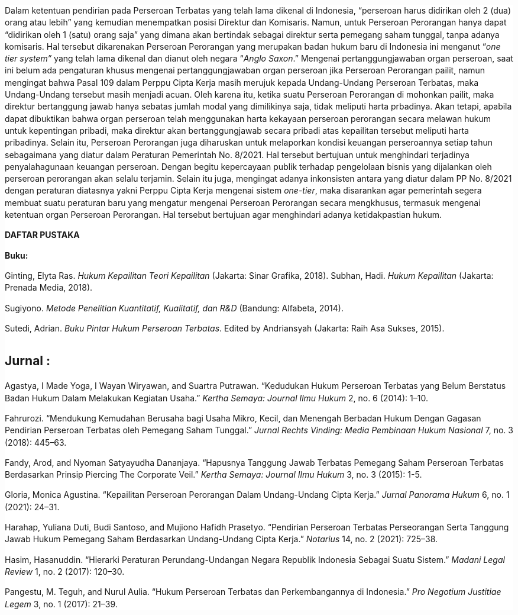 <p><span class="font2">Dalam ketentuan pendirian pada Perseroan Terbatas yang telah lama dikenal di Indonesia, “perseroan harus didirikan oleh 2 (dua) orang atau lebih” yang kemudian menempatkan posisi Direktur dan Komisaris. Namun, untuk Perseroan Perorangan hanya dapat “didirikan oleh 1 (satu) orang saja” yang dimana akan bertindak sebagai direktur serta pemegang saham tunggal, tanpa adanya komisaris. Hal tersebut dikarenakan Perseroan Perorangan yang merupakan badan hukum baru di Indonesia ini menganut “</span><span class="font2" style="font-style:italic;">one tier system”</span><span class="font2"> yang telah lama dikenal dan dianut oleh negara “</span><span class="font2" style="font-style:italic;">Anglo Saxon</span><span class="font2">.” Mengenai pertanggungjawaban organ perseroan, saat ini belum ada pengaturan khusus mengenai pertanggungjawaban organ perseroan jika Perseroan Perorangan pailit, namun mengingat bahwa Pasal 109 dalam Perppu Cipta Kerja masih merujuk kepada Undang-Undang Perseroan Terbatas, maka Undang-Undang tersebut masih menjadi acuan. Oleh karena itu, ketika suatu Perseroan Perorangan di mohonkan pailit, maka direktur bertanggung jawab hanya sebatas jumlah modal yang dimilikinya saja, tidak meliputi harta prbadinya. Akan tetapi, apabila dapat dibuktikan bahwa organ perseroan telah menggunakan harta kekayaan perseroan perorangan secara melawan hukum untuk kepentingan pribadi, maka direktur akan bertanggungjawab secara pribadi atas kepailitan tersebut meliputi harta pribadinya. Selain itu, Perseroan Perorangan juga diharuskan untuk melaporkan kondisi keuangan perseroannya setiap tahun sebagaimana yang diatur dalam Peraturan Pemerintah No. 8/2021. Hal tersebut bertujuan untuk menghindari terjadinya penyalahagunaan keuangan perseroan. Dengan begitu kepercayaan publik terhadap pengelolaan bisnis yang dijalankan oleh perseroan perorangan akan selalu terjamin. Selain itu juga, mengingat adanya inkonsisten antara yang diatur dalam PP No. 8/2021 dengan peraturan diatasnya yakni Perppu Cipta Kerja mengenai sistem </span><span class="font2" style="font-style:italic;">one-tier</span><span class="font2">, maka disarankan agar pemerintah segera membuat suatu peraturan baru yang mengatur mengenai Perseroan Perorangan secara mengkhusus, termasuk mengenai ketentuan organ Perseroan Perorangan. Hal tersebut bertujuan agar menghindari adanya ketidakpastian hukum.</span></p>
<p><span class="font3" style="font-weight:bold;">DAFTAR PUSTAKA</span></p>
<p><span class="font3" style="font-weight:bold;">Buku:</span></p>
<p><span class="font3">Ginting, Elyta Ras. </span><span class="font3" style="font-style:italic;">Hukum Kepailitan Teori Kepailitan</span><span class="font3"> (Jakarta: Sinar Grafika, 2018). Subhan, Hadi. </span><span class="font3" style="font-style:italic;">Hukum Kepailitan</span><span class="font3"> (Jakarta: Prenada Media, 2018).</span></p>
<p><span class="font3">Sugiyono. </span><span class="font3" style="font-style:italic;">Metode Penelitian Kuantitatif, Kualitatif, dan R&amp;D</span><span class="font3"> (Bandung: Alfabeta, 2014).</span></p>
<p><span class="font3">Sutedi, Adrian. </span><span class="font3" style="font-style:italic;">Buku Pintar Hukum Perseroan Terbatas</span><span class="font3">. Edited by Andriansyah (Jakarta: Raih Asa Sukses, 2015).</span></p>
<h2><a name="bookmark18"></a><span class="font3" style="font-weight:bold;"><a name="bookmark19"></a>Jurnal :</span></h2>
<p><span class="font3">Agastya, I Made Yoga, I Wayan Wiryawan, and Suartra Putrawan. “Kedudukan Hukum Perseroan Terbatas yang Belum Berstatus Badan Hukum Dalam Melakukan Kegiatan Usaha.” </span><span class="font3" style="font-style:italic;">Kertha Semaya: Journal Ilmu Hukum</span><span class="font3"> 2, no. 6 (2014): 1–10.</span></p>
<p><span class="font3">Fahrurozi. “Mendukung Kemudahan Berusaha bagi Usaha Mikro, Kecil, dan Menengah Berbadan Hukum Dengan Gagasan Pendirian Perseroan Terbatas oleh Pemegang Saham Tunggal.” </span><span class="font3" style="font-style:italic;">Jurnal Rechts Vinding: Media Pembinaan Hukum Nasional</span><span class="font3"> 7, no. 3 (2018): 445–63.</span></p>
<p><span class="font3">Fandy, Arod, and Nyoman Satyayudha Dananjaya. “Hapusnya Tanggung Jawab Terbatas Pemegang Saham Perseroan Terbatas Berdasarkan Prinsip Piercing The Corporate Veil.” </span><span class="font3" style="font-style:italic;">Kertha Semaya: Journal Ilmu Hukum</span><span class="font3"> 3, no. 3 (2015): 1-5.</span></p>
<p><span class="font3">Gloria, Monica Agustina. “Kepailitan Perseroan Perorangan Dalam Undang-Undang Cipta Kerja.” </span><span class="font3" style="font-style:italic;">Jurnal Panorama Hukum</span><span class="font3"> 6, no. 1 (2021): 24–31.</span></p>
<p><span class="font3">Harahap, Yuliana Duti, Budi Santoso, and Mujiono Hafidh Prasetyo. “Pendirian Perseroan Terbatas Perseorangan Serta Tanggung Jawab Hukum Pemegang Saham Berdasarkan Undang-Undang Cipta Kerja.” </span><span class="font3" style="font-style:italic;">Notarius</span><span class="font3"> 14, no. 2 (2021): 725–38.</span></p>
<p><span class="font3">Hasim, Hasanuddin. “Hierarki Peraturan Perundang-Undangan Negara Republik Indonesia Sebagai Suatu Sistem.” </span><span class="font3" style="font-style:italic;">Madani Legal Review</span><span class="font3"> 1, no. 2 (2017): 120–30.</span></p>
<p><span class="font3">Pangestu, M. Teguh, and Nurul Aulia. “Hukum Perseroan Terbatas dan Perkembangannya di Indonesia.” </span><span class="font3" style="font-style:italic;">Pro Negotium Justitiae Legem</span><span class="font3"> 3, no. 1 (2017): 21–39.</span></p>
